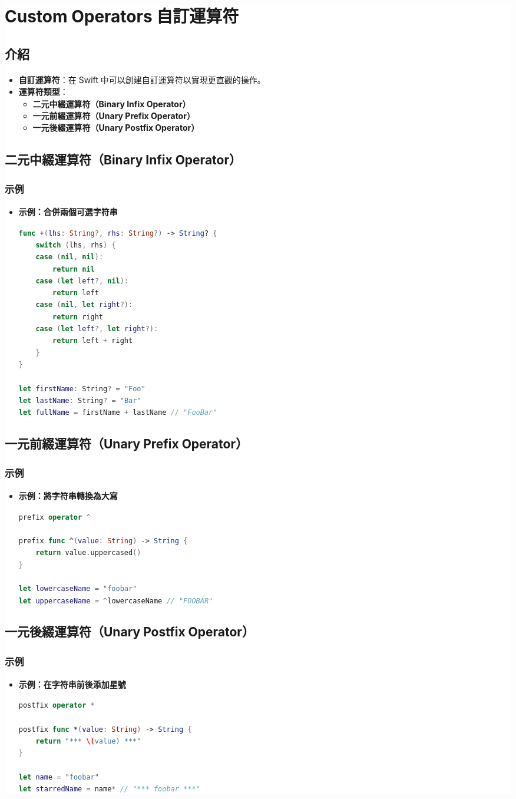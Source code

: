 # Custom Operators 自訂運算符

## 介紹
- **自訂運算符**：在 Swift 中可以創建自訂運算符以實現更直觀的操作。
- **運算符類型**：
  - **二元中綴運算符（Binary Infix Operator）**
  - **一元前綴運算符（Unary Prefix Operator）**
  - **一元後綴運算符（Unary Postfix Operator）**

## 二元中綴運算符（Binary Infix Operator）
### 示例
- **示例：合併兩個可選字符串**
  ```swift
  func +(lhs: String?, rhs: String?) -> String? {
      switch (lhs, rhs) {
      case (nil, nil):
          return nil
      case (let left?, nil):
          return left
      case (nil, let right?):
          return right
      case (let left?, let right?):
          return left + right
      }
  }

  let firstName: String? = "Foo"
  let lastName: String? = "Bar"
  let fullName = firstName + lastName // "FooBar"
  ```

## 一元前綴運算符（Unary Prefix Operator）
### 示例
- **示例：將字符串轉換為大寫**
  ```swift
  prefix operator ^

  prefix func ^(value: String) -> String {
      return value.uppercased()
  }

  let lowercaseName = "foobar"
  let uppercaseName = ^lowercaseName // "FOOBAR"
  ```

## 一元後綴運算符（Unary Postfix Operator）
### 示例
- **示例：在字符串前後添加星號**
  ```swift
  postfix operator *

  postfix func *(value: String) -> String {
      return "*** \(value) ***"
  }

  let name = "foobar"
  let starredName = name* // "*** foobar ***"
  ```
